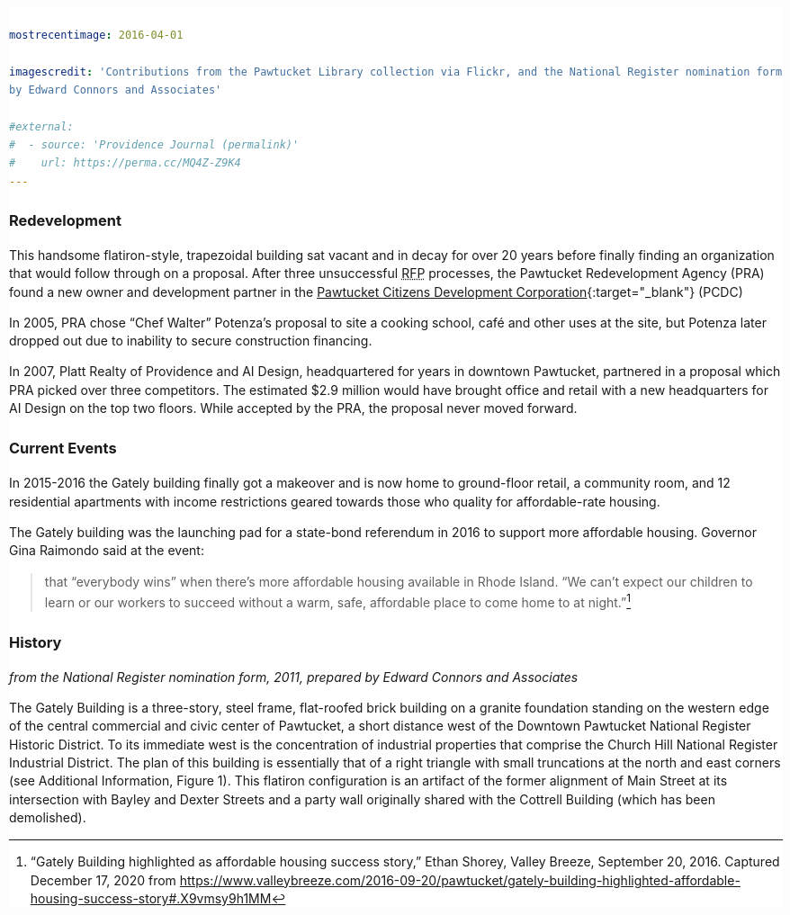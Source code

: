 ```yaml

mostrecentimage: 2016-04-01

imagescredit: 'Contributions from the Pawtucket Library collection via Flickr, and the National Register nomination form by Edward Connors and Associates'

#external:
#  - source: 'Providence Journal (permalink)'
#    url: https://perma.cc/MQ4Z-Z9K4
---
```


### Redevelopment

This handsome flatiron-style, trapezoidal building sat vacant and in decay for over 20 years before finally finding an organization that would follow through on a proposal. After three unsuccessful <abbr title="Request for Proposals">RFP</abbr> processes, the Pawtucket Redevelopment Agency (<span class="abbr">PRA</span>) found a new owner and development partner in the [Pawtucket Citizens Development Corporation](//www.pawtucketcdc.org){:target="_blank"} (<span class="abbr">PCDC</span>)

In 2005, <span class="abbr">PRA</span> chose “Chef Walter” Potenza’s proposal to site a cooking school, café and other uses at the site, but Potenza later dropped out due to inability to secure construction financing. 

In 2007, Platt Realty of Providence and AI Design, headquartered for years in downtown Pawtucket, partnered in a proposal which <span class="abbr">PRA</span> picked over three competitors. The estimated $2.9 million would have brought office and retail with a new headquarters for AI Design on the top two floors. While accepted by the <span class="abbr">PRA</span>, the proposal never moved forward. 


### Current Events

In 2015-2016 the Gately building finally got a makeover and is now home to ground-floor retail, a community room, and 12 residential apartments with income restrictions geared towards those who quality for affordable-rate housing. 

The Gately building was the launching pad for a state-bond referendum in 2016 to support more affordable housing. Governor Gina Raimondo said at the event:

> that “everybody wins” when there’s more affordable housing available in Rhode Island. “We can’t expect our children to learn or our workers to succeed without a warm, safe, affordable place to come home to at night.”[^1]

[^1]: “Gately Building highlighted as affordable housing success story,” Ethan Shorey, Valley Breeze, September 20, 2016. Captured December 17, 2020 from https://www.valleybreeze.com/2016-09-20/pawtucket/gately-building-highlighted-affordable-housing-success-story#.X9vmsy9h1MM


### History

_from the National Register nomination form, 2011, prepared by Edward Connors and Associates_

The Gately Building is a three-story, steel frame, flat-roofed brick building on a granite foundation standing on the western edge of the central commercial and civic center of Pawtucket, a short distance west of the Downtown Pawtucket National Register Historic District. To its immediate west is the concentration of industrial properties that comprise the Church Hill National Register Industrial District. The plan of this building is essentially that of a right triangle with small truncations at the north and east corners (see Additional Information, Figure 1). This flatiron configuration is an artifact of the former alignment of Main Street at its intersection with Bayley and Dexter Streets and a party wall originally shared with the Cottrell Building (which has been demolished).
